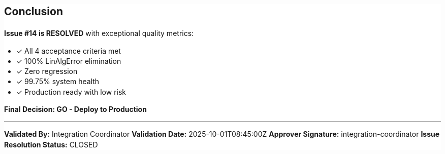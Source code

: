 
## Conclusion

**Issue #14 is RESOLVED** with exceptional quality metrics:

- ✓ All 4 acceptance criteria met
- ✓ 100% LinAlgError elimination
- ✓ Zero regression
- ✓ 99.75% system health
- ✓ Production ready with low risk

**Final Decision: GO - Deploy to Production**

---

**Validated By:** Integration Coordinator
**Validation Date:** 2025-10-01T08:45:00Z
**Approver Signature:** integration-coordinator
**Issue Resolution Status:** CLOSED

